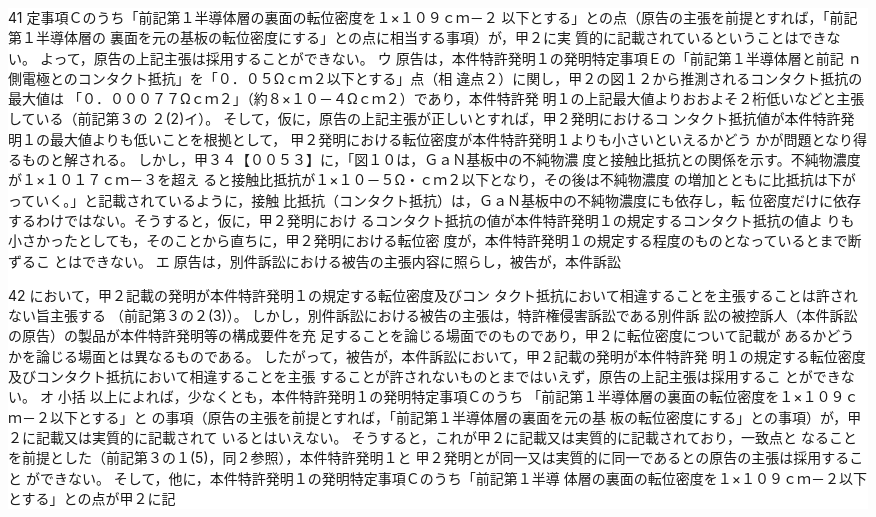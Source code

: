  
 
 41 
定事項Ｃのうち「前記第１半導体層の裏面の転位密度を１×１０９ｃｍ－２
以下とする」との点（原告の主張を前提とすれば，「前記第１半導体層の
裏面を元の基板の転位密度にする」との点に相当する事項）が，甲２に実
質的に記載されているということはできない。 
    よって，原告の上記主張は採用することができない。 
ウ 原告は，本件特許発明１の発明特定事項Ｅの「前記第１半導体層と前記
ｎ側電極とのコンタクト抵抗」を「０．０５Ωｃｍ２以下とする」点（相
違点２）に関し，甲２の図１２から推測されるコンタクト抵抗の最大値は
「０．０００７７Ωｃｍ２」（約８×１０－４Ωｃｍ２）であり，本件特許発
明１の上記最大値よりおおよそ２桁低いなどと主張している（前記第３の
２(2)イ）。 
   そして，仮に，原告の上記主張が正しいとすれば，甲２発明におけるコ
ンタクト抵抗値が本件特許発明１の最大値よりも低いことを根拠として，
甲２発明における転位密度が本件特許発明１よりも小さいといえるかどう
かが問題となり得るものと解される。 
   しかし，甲３４【００５３】に，「図１０は，ＧａＮ基板中の不純物濃
度と接触比抵抗との関係を示す。不純物濃度が１×１０１７ｃｍ－３を超え
ると接触比抵抗が１×１０－５Ω・ｃｍ２以下となり，その後は不純物濃度
の増加とともに比抵抗は下がっていく。」と記載されているように，接触
比抵抗（コンタクト抵抗）は，ＧａＮ基板中の不純物濃度にも依存し，転
位密度だけに依存するわけではない。そうすると，仮に，甲２発明におけ
るコンタクト抵抗の値が本件特許発明１の規定するコンタクト抵抗の値よ
りも小さかったとしても，そのことから直ちに，甲２発明における転位密
度が，本件特許発明１の規定する程度のものとなっているとまで断ずるこ
とはできない。 
 エ 原告は，別件訴訟における被告の主張内容に照らし，被告が，本件訴訟
 
 
 
 42 
において，甲２記載の発明が本件特許発明１の規定する転位密度及びコン
タクト抵抗において相違することを主張することは許されない旨主張する
（前記第３の２(3)）。 
   しかし，別件訴訟における被告の主張は，特許権侵害訴訟である別件訴
訟の被控訴人（本件訴訟の原告）の製品が本件特許発明等の構成要件を充
足することを論じる場面でのものであり，甲２に転位密度について記載が
あるかどうかを論じる場面とは異なるものである。 
   したがって，被告が，本件訴訟において，甲２記載の発明が本件特許発
明１の規定する転位密度及びコンタクト抵抗において相違することを主張
することが許されないものとまではいえず，原告の上記主張は採用するこ
とができない。 
オ 小括 
    以上によれば，少なくとも，本件特許発明１の発明特定事項Ｃのうち
「前記第１半導体層の裏面の転位密度を１×１０９ｃｍ－２以下とする」と
の事項（原告の主張を前提とすれば，「前記第１半導体層の裏面を元の基
板の転位密度にする」との事項）が，甲２に記載又は実質的に記載されて
いるとはいえない。 
そうすると，これが甲２に記載又は実質的に記載されており，一致点と
なることを前提とした（前記第３の１(5)，同２参照），本件特許発明１と
甲２発明とが同一又は実質的に同一であるとの原告の主張は採用すること
ができない。 
そして，他に，本件特許発明１の発明特定事項Ｃのうち「前記第１半導
体層の裏面の転位密度を１×１０９ｃｍ－２以下とする」との点が甲２に記
